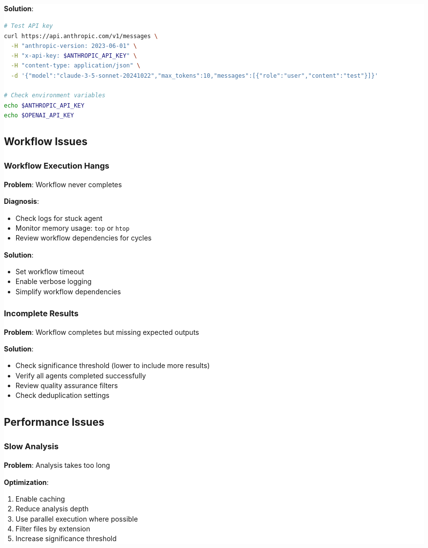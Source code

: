 **Solution**:
```bash
# Test API key
curl https://api.anthropic.com/v1/messages \
  -H "anthropic-version: 2023-06-01" \
  -H "x-api-key: $ANTHROPIC_API_KEY" \
  -H "content-type: application/json" \
  -d '{"model":"claude-3-5-sonnet-20241022","max_tokens":10,"messages":[{"role":"user","content":"test"}]}'

# Check environment variables
echo $ANTHROPIC_API_KEY
echo $OPENAI_API_KEY
```

## Workflow Issues

### Workflow Execution Hangs

**Problem**: Workflow never completes

**Diagnosis**:
- Check logs for stuck agent
- Monitor memory usage: `top` or `htop`
- Review workflow dependencies for cycles

**Solution**:
- Set workflow timeout
- Enable verbose logging
- Simplify workflow dependencies

### Incomplete Results

**Problem**: Workflow completes but missing expected outputs

**Solution**:
- Check significance threshold (lower to include more results)
- Verify all agents completed successfully
- Review quality assurance filters
- Check deduplication settings

## Performance Issues

### Slow Analysis

**Problem**: Analysis takes too long

**Optimization**:
1. Enable caching
2. Reduce analysis depth
3. Use parallel execution where possible
4. Filter files by extension
5. Increase significance threshold
